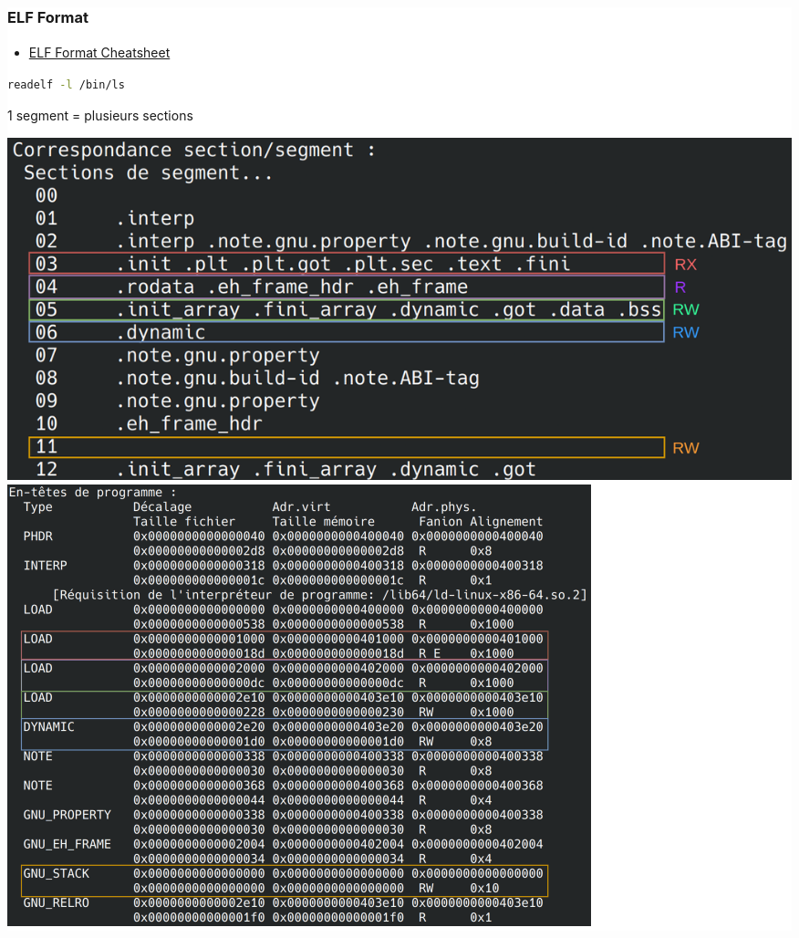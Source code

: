 ### ELF Format 

- [ELF Format Cheatsheet](https://gist.github.com/x0nu11byt3/bcb35c3de461e5fb66173071a2379779)

```bash
readelf -l /bin/ls
```

1 segment = plusieurs sections

![](./images/segments_colored.png)
![](./images/segmentation.gif)